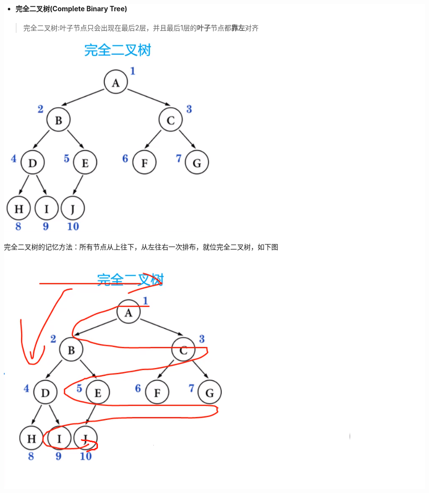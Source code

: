 
- #### 完全二叉树(Complete Binary Tree)

> 完全二叉树:叶子节点只会出现在最后2层，并且最后1层的**叶子**节点都**靠左**对齐

![1569331870996](./Resource/1569331870996.png)

完全二叉树的记忆方法：所有节点从上往下，从左往右一次排布，就位完全二叉树，如下图

![1569332166943](./Resource/1569332166943.png)
